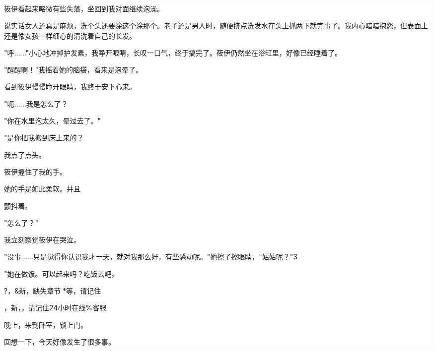 
筱伊看起来略微有些失落，坐回到我对面继续泡澡。



说实话女人还真是麻烦，洗个头还要涂这个涂那个。老子还是男人时，随便挤点洗发水在头上抓两下就完事了。我内心暗暗抱怨，但表面上还是像女孩一样细心的清洗着自己的长发。



"呼......"小心地冲掉护发素，我睁开眼睛，长叹一口气，终于搞完了。筱伊仍然坐在浴缸里，好像已经睡着了。



"醒醒啊！"我摇着她的脑袋，看来是泡晕了。



看到筱伊慢慢睁开眼睛，我终于安下心来。



"呃......我是怎么了？



"你在水里泡太久，晕过去了。"



"是你把我搬到床上来的？



我点了点头。



筱伊握住了我的手。



她的手是如此柔软。并且



颤抖着。



"怎么了？"



我立刻察觉筱伊在哭泣。



"没事......只是觉得你认识我才一天，就对我那么好，有些感动呢。"她擦了擦眼睛，"姑姑呢？"3



"她在做饭。可以起来吗？吃饭去吧。

?，&新，缺失章节 *等，请记住



，新，，请记住24小时在线%客服



晚上，来到卧室，锁上门。



回想一下，今天好像发生了很多事。
